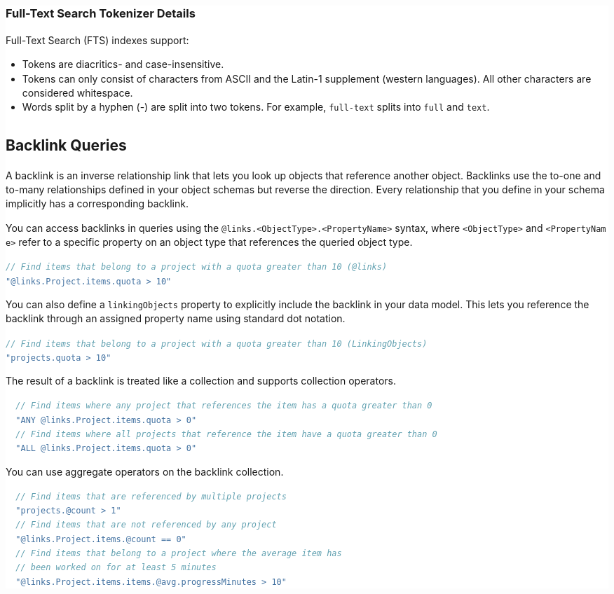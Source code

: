 ### Full-Text Search Tokenizer Details
Full-Text Search (FTS) indexes support:

- Tokens are diacritics- and case-insensitive.
- Tokens can only consist of characters from ASCII and the Latin-1 supplement (western languages).
All other characters are considered whitespace.
- Words split by a hyphen (-) are split into two tokens.  For example, `full-text`
splits into `full` and `text`.

## Backlink Queries
A backlink is an inverse relationship link that lets you look up objects
that reference another object. Backlinks use the to-one and to-many
relationships defined in your object schemas but reverse the direction.
Every relationship that you define in your schema implicitly has a
corresponding backlink.

You can access backlinks in queries using the
`@links.<ObjectType>.<PropertyName>` syntax, where `<ObjectType>`
and `<PropertyName>` refer to a specific property on an object type
that references the queried object type.

```js
// Find items that belong to a project with a quota greater than 10 (@links)
"@links.Project.items.quota > 10"

```

You can also define a `linkingObjects` property to explicitly include
the backlink in your data model. This lets you reference the backlink
through an assigned property name using standard dot notation.

```js
// Find items that belong to a project with a quota greater than 10 (LinkingObjects)
"projects.quota > 10"

```

The result of a backlink is treated like a collection and supports
collection operators.

```js
  // Find items where any project that references the item has a quota greater than 0
  "ANY @links.Project.items.quota > 0"
  // Find items where all projects that reference the item have a quota greater than 0
  "ALL @links.Project.items.quota > 0"

```

You can use aggregate operators on the backlink collection.

```js
  // Find items that are referenced by multiple projects
  "projects.@count > 1"
  // Find items that are not referenced by any project
  "@links.Project.items.@count == 0"
  // Find items that belong to a project where the average item has
  // been worked on for at least 5 minutes
  "@links.Project.items.items.@avg.progressMinutes > 10"

```
